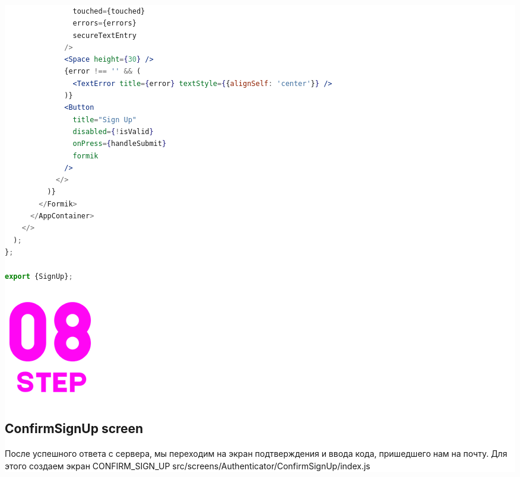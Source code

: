 ```jsx
                touched={touched}
                errors={errors}
                secureTextEntry
              />
              <Space height={30} />
              {error !== '' && (
                <TextError title={error} textStyle={{alignSelf: 'center'}} />
              )}
              <Button
                title="Sign Up"
                disabled={!isValid}
                onPress={handleSubmit}
                formik
              />
            </>
          )}
        </Formik>
      </AppContainer>
    </>
  );
};

export {SignUp};
```

![Step08](/img/steps/08.png)

## ConfirmSignUp screen

После успешного ответа с сервера, мы переходим на экран подтверждения и ввода кода, пришедшего нам на почту. Для этого создаем экран CONFIRM_SIGN_UP src/screens/Authenticator/ConfirmSignUp/index.js
